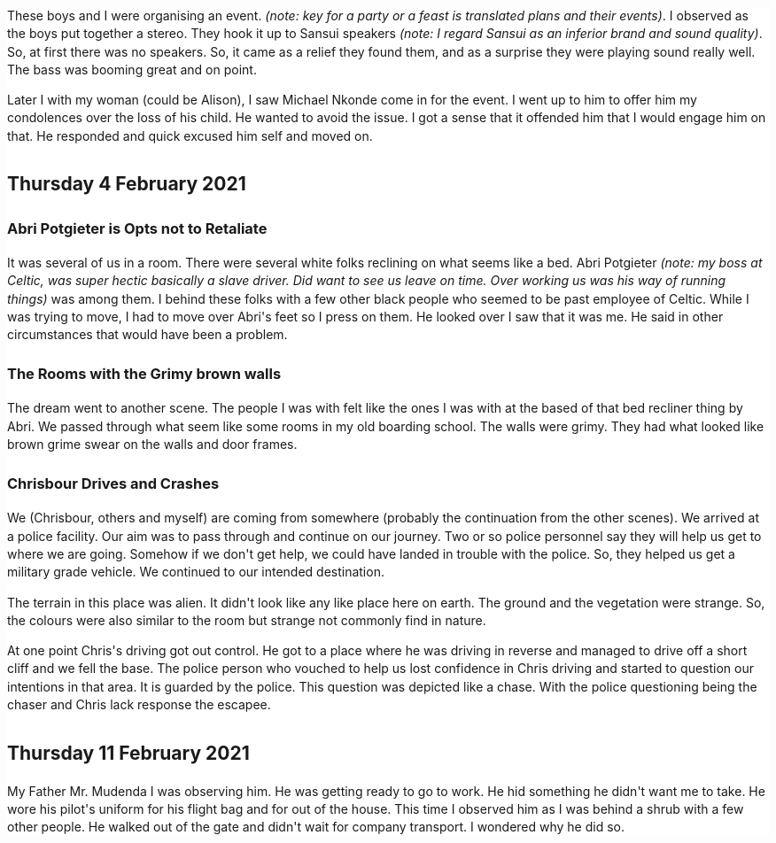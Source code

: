 These boys and I were organising an event. _(note: key for a party or a feast is translated plans and their events)_. I observed as the boys put together a stereo. They hook it up to Sansui speakers _(note: I regard Sansui as an inferior brand and sound quality)_. So, at first there was no speakers. So, it came as a relief they found them, and as a surprise they were playing sound really well. The bass was booming great and on point.

Later I with my woman (could be Alison), I saw Michael Nkonde come in for the event. I went up to him to offer him my condolences over the loss of his child. He wanted to avoid the issue. I got a sense that it offended him that I would engage him on that. He responded and quick excused him self and moved on.

## Thursday 4 February 2021

### Abri Potgieter is Opts not to Retaliate

It was several of us in a room. There were several white folks reclining on what seems like a bed. Abri Potgieter _(note: my boss at Celtic, was super hectic basically a slave driver. Did want to see us leave on time. Over working us was his way of running things)_ was among them. I behind these folks with a few other black people who seemed to be past employee of Celtic. While I was trying to move, I had to move over Abri's feet so I press on them. He looked over I saw that it was me. He said in other circumstances that would have been a problem.

### The Rooms with the Grimy brown walls

The dream went to another scene. The people I was with felt like the ones I was with at the based of that bed recliner thing by Abri. We passed through what seem like some rooms in my old boarding school. The walls were grimy. They had what looked like brown grime swear on the walls and door frames.

### Chrisbour Drives and Crashes

We (Chrisbour, others and myself) are coming from somewhere (probably the continuation from the other scenes). We arrived at a police facility. Our aim was to pass through and continue on our journey. Two or so police personnel say they will help us get to where we are going. Somehow if we don't get help, we could have landed in trouble with the police. So, they helped us get a military grade vehicle. We continued to our intended destination.

The terrain in this place was alien. It didn't look like any like place here on earth. The ground and the vegetation were strange. So, the colours were also similar to the room but strange not commonly find in nature.

At one point Chris's driving got out control. He got to a place where he was driving in reverse and managed to drive off a short cliff and we fell the base. The police person who vouched to help us lost confidence in Chris driving and started to question our intentions in that area. It is guarded by the police. This question was depicted like a chase. With the police questioning being the chaser and Chris lack response the escapee.

## Thursday 11 February 2021

My Father Mr. Mudenda I was observing him. He was getting ready to go to work. He hid something he didn't want me to take. He wore his pilot's uniform for his flight bag and for out of the house. This time I observed him as I was behind a shrub with a few other people. He walked out of the gate and didn't wait for company transport. I wondered why he did so.
